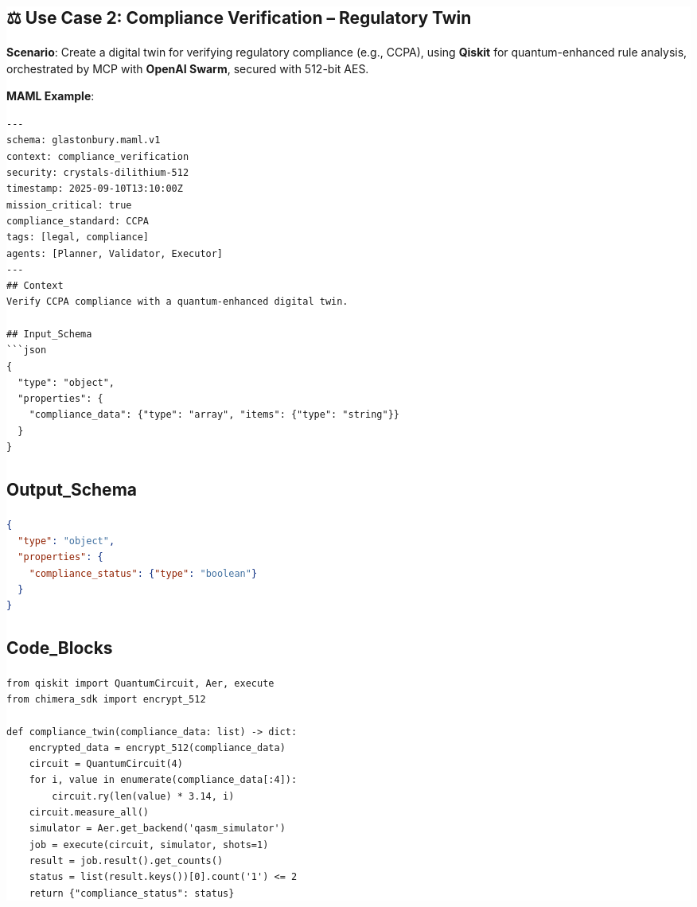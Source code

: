 
## ⚖️ Use Case 2: Compliance Verification – Regulatory Twin

**Scenario**: Create a digital twin for verifying regulatory compliance (e.g., CCPA), using **Qiskit** for quantum-enhanced rule analysis, orchestrated by MCP with **OpenAI Swarm**, secured with 512-bit AES.

**MAML Example**:
```
---
schema: glastonbury.maml.v1
context: compliance_verification
security: crystals-dilithium-512
timestamp: 2025-09-10T13:10:00Z
mission_critical: true
compliance_standard: CCPA
tags: [legal, compliance]
agents: [Planner, Validator, Executor]
---
## Context
Verify CCPA compliance with a quantum-enhanced digital twin.

## Input_Schema
```json
{
  "type": "object",
  "properties": {
    "compliance_data": {"type": "array", "items": {"type": "string"}}
  }
}
```

## Output_Schema
```json
{
  "type": "object",
  "properties": {
    "compliance_status": {"type": "boolean"}
  }
}
```

## Code_Blocks
```qiskit
from qiskit import QuantumCircuit, Aer, execute
from chimera_sdk import encrypt_512

def compliance_twin(compliance_data: list) -> dict:
    encrypted_data = encrypt_512(compliance_data)
    circuit = QuantumCircuit(4)
    for i, value in enumerate(compliance_data[:4]):
        circuit.ry(len(value) * 3.14, i)
    circuit.measure_all()
    simulator = Aer.get_backend('qasm_simulator')
    job = execute(circuit, simulator, shots=1)
    result = job.result().get_counts()
    status = list(result.keys())[0].count('1') <= 2
    return {"compliance_status": status}
```
